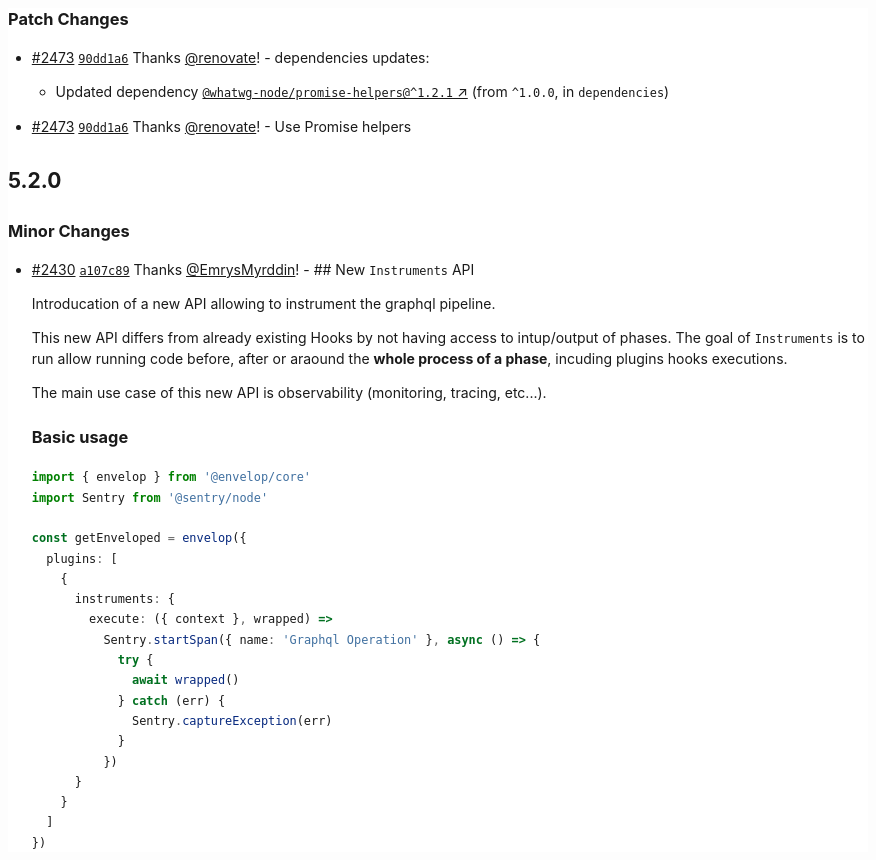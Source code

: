 ### Patch Changes

- [#2473](https://github.com/n1ru4l/envelop/pull/2473)
  [`90dd1a6`](https://github.com/n1ru4l/envelop/commit/90dd1a665e027ec309df4411f04a310806ee8f15)
  Thanks [@renovate](https://github.com/apps/renovate)! - dependencies updates:

  - Updated dependency
    [`@whatwg-node/promise-helpers@^1.2.1` ↗︎](https://www.npmjs.com/package/@whatwg-node/promise-helpers/v/1.2.1)
    (from `^1.0.0`, in `dependencies`)

- [#2473](https://github.com/n1ru4l/envelop/pull/2473)
  [`90dd1a6`](https://github.com/n1ru4l/envelop/commit/90dd1a665e027ec309df4411f04a310806ee8f15)
  Thanks [@renovate](https://github.com/apps/renovate)! - Use Promise helpers

## 5.2.0

### Minor Changes

- [#2430](https://github.com/n1ru4l/envelop/pull/2430)
  [`a107c89`](https://github.com/n1ru4l/envelop/commit/a107c896d7a7b1af7417ed0708be336db2ecbb54)
  Thanks [@EmrysMyrddin](https://github.com/EmrysMyrddin)! - ## New `Instruments` API

  Introducation of a new API allowing to instrument the graphql pipeline.

  This new API differs from already existing Hooks by not having access to intup/output of phases.
  The goal of `Instruments` is to run allow running code before, after or araound the **whole
  process of a phase**, incuding plugins hooks executions.

  The main use case of this new API is observability (monitoring, tracing, etc...).

  ### Basic usage

  ```ts
  import { envelop } from '@envelop/core'
  import Sentry from '@sentry/node'

  const getEnveloped = envelop({
    plugins: [
      {
        instruments: {
          execute: ({ context }, wrapped) =>
            Sentry.startSpan({ name: 'Graphql Operation' }, async () => {
              try {
                await wrapped()
              } catch (err) {
                Sentry.captureException(err)
              }
            })
        }
      }
    ]
  })
  ```
